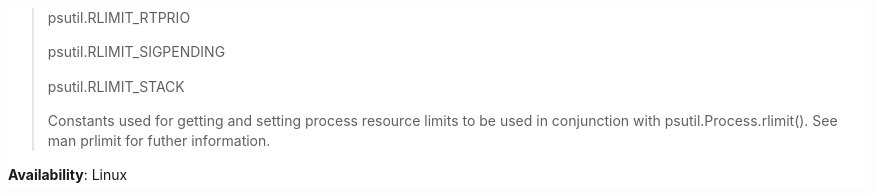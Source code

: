 >  psutil.RLIMIT_RTPRIO
> 
>  psutil.RLIMIT_SIGPENDING
> 
>  psutil.RLIMIT_STACK
> 
>  Constants used for getting and setting process resource limits to be used in conjunction with psutil.Process.rlimit(). See man prlimit for futher information.

**Availability**: Linux